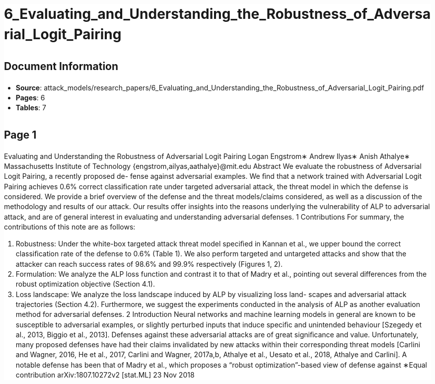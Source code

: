 # 6_Evaluating_and_Understanding_the_Robustness_of_Adversarial_Logit_Pairing

## Document Information

- **Source**: attack_models/research_papers/6_Evaluating_and_Understanding_the_Robustness_of_Adversarial_Logit_Pairing.pdf
- **Pages**: 6
- **Tables**: 7



## Page 1

Evaluating and Understanding the Robustness of
Adversarial Logit Pairing
Logan Engstrom∗
Andrew Ilyas∗
Anish Athalye∗
Massachusetts Institute of Technology
{engstrom,ailyas,aathalye}@mit.edu
Abstract
We evaluate the robustness of Adversarial Logit Pairing, a recently proposed de-
fense against adversarial examples. We ﬁnd that a network trained with Adversarial
Logit Pairing achieves 0.6% correct classiﬁcation rate under targeted adversarial
attack, the threat model in which the defense is considered. We provide a brief
overview of the defense and the threat models/claims considered, as well as a
discussion of the methodology and results of our attack. Our results offer insights
into the reasons underlying the vulnerability of ALP to adversarial attack, and are
of general interest in evaluating and understanding adversarial defenses.
1
Contributions
For summary, the contributions of this note are as follows:
1. Robustness: Under the white-box targeted attack threat model speciﬁed in Kannan et al.,
we upper bound the correct classiﬁcation rate of the defense to 0.6% (Table 1). We also
perform targeted and untargeted attacks and show that the attacker can reach success rates
of 98.6% and 99.9% respectively (Figures 1, 2).
2. Formulation: We analyze the ALP loss function and contrast it to that of Madry et al.,
pointing out several differences from the robust optimization objective (Section 4.1).
3. Loss landscape: We analyze the loss landscape induced by ALP by visualizing loss land-
scapes and adversarial attack trajectories (Section 4.2).
Furthermore, we suggest the experiments conducted in the analysis of ALP as another evaluation
method for adversarial defenses.
2
Introduction
Neural networks and machine learning models in general are known to be susceptible to adversarial
examples, or slightly perturbed inputs that induce speciﬁc and unintended behaviour [Szegedy et al.,
2013, Biggio et al., 2013]. Defenses against these adversarial attacks are of great signiﬁcance and
value. Unfortunately, many proposed defenses have had their claims invalidated by new attacks
within their corresponding threat models [Carlini and Wagner, 2016, He et al., 2017, Carlini and
Wagner, 2017a,b, Athalye et al., Uesato et al., 2018, Athalye and Carlini]. A notable defense has
been that of Madry et al., which proposes a “robust optimization”-based view of defense against
∗Equal contribution
arXiv:1807.10272v2  [stat.ML]  23 Nov 2018
